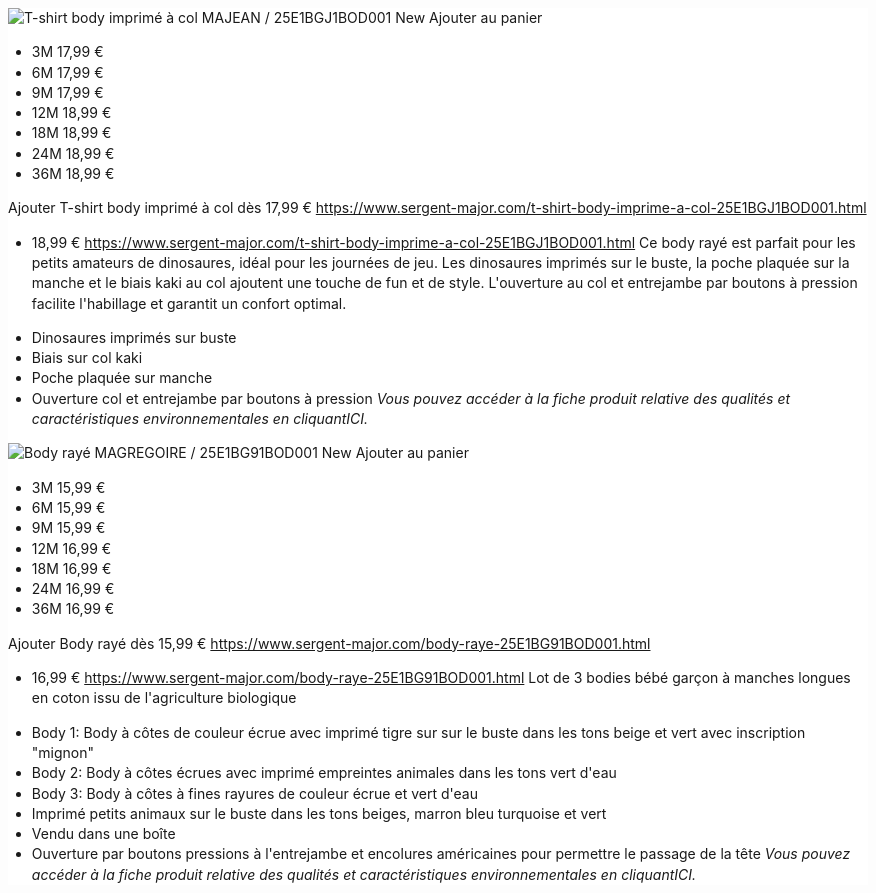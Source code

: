 
![T-shirt body imprimé à col MAJEAN / 25E1BGJ1BOD001](https://www.sergent-major.com/dw/image/v2/BCTJ_PRD/on/demandware.static/-/Sites-erp_master_catalog/default/dw37fc6e82/productImages/25E1BGJ1BOD_001_1.jpg?sw=376&sh=508)
New 
Ajouter au panier 
  * 3M  17,99 € 
  * 6M  17,99 € 
  * 9M  17,99 € 
  * 12M  18,99 € 
  * 18M  18,99 € 
  * 24M  18,99 € 
  * 36M  18,99 € 


Ajouter 
T-shirt body imprimé à col 
dès  17,99 € 
https://www.sergent-major.com/t-shirt-body-imprime-a-col-25E1BGJ1BOD001.html
-  18,99 € 
https://www.sergent-major.com/t-shirt-body-imprime-a-col-25E1BGJ1BOD001.html
Ce body rayé est parfait pour les petits amateurs de dinosaures, idéal pour les journées de jeu. Les dinosaures imprimés sur le buste, la poche plaquée sur la manche et le biais kaki au col ajoutent une touche de fun et de style. L'ouverture au col et entrejambe par boutons à pression facilite l'habillage et garantit un confort optimal.
  * Dinosaures imprimés sur buste
  * Biais sur col kaki
  * Poche plaquée sur manche 
  * Ouverture col et entrejambe par boutons à pression
 _Vous pouvez accéder à la fiche produit relative des qualités et caractéristiques environnementales en cliquantICI._


![Body rayé MAGREGOIRE / 25E1BG91BOD001](https://www.sergent-major.com/dw/image/v2/BCTJ_PRD/on/demandware.static/-/Sites-erp_master_catalog/default/dw8c6559a5/productImages/25E1BG91BOD_001_11.jpg?sw=376&sh=508)
New 
Ajouter au panier 
  * 3M  15,99 € 
  * 6M  15,99 € 
  * 9M  15,99 € 
  * 12M  16,99 € 
  * 18M  16,99 € 
  * 24M  16,99 € 
  * 36M  16,99 € 


Ajouter 
Body rayé 
dès  15,99 € 
https://www.sergent-major.com/body-raye-25E1BG91BOD001.html
-  16,99 € 
https://www.sergent-major.com/body-raye-25E1BG91BOD001.html
Lot de 3 bodies bébé garçon à manches longues en coton issu de l'agriculture biologique
  * Body 1: Body à côtes de couleur écrue avec imprimé tigre sur sur le buste dans les tons beige et vert avec inscription "mignon"
  * Body 2: Body à côtes écrues avec imprimé empreintes animales dans les tons vert d'eau
  * Body 3: Body à côtes à fines rayures de couleur écrue et vert d'eau
  * Imprimé petits animaux sur le buste dans les tons beiges, marron bleu turquoise et vert
  * Vendu dans une boîte
  * Ouverture par boutons pressions à l'entrejambe et encolures américaines pour permettre le passage de la tête 
_Vous pouvez accéder à la fiche produit relative des qualités et caractéristiques environnementales en cliquantICI._
